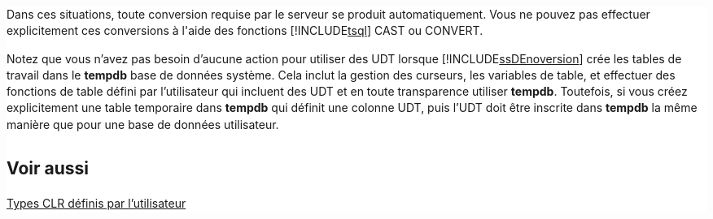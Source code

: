  Dans ces situations, toute conversion requise par le serveur se produit automatiquement. Vous ne pouvez pas effectuer explicitement ces conversions à l'aide des fonctions [!INCLUDE[tsql](../../includes/tsql-md.md)] CAST ou CONVERT.  
  
 Notez que vous n’avez pas besoin d’aucune action pour utiliser des UDT lorsque [!INCLUDE[ssDEnoversion](../../includes/ssdenoversion-md.md)] crée les tables de travail dans le **tempdb** base de données système. Cela inclut la gestion des curseurs, les variables de table, et effectuer des fonctions de table défini par l’utilisateur qui incluent des UDT et en toute transparence utiliser **tempdb**. Toutefois, si vous créez explicitement une table temporaire dans **tempdb** qui définit une colonne UDT, puis l’UDT doit être inscrite dans **tempdb** la même manière que pour une base de données utilisateur.  
  
## <a name="see-also"></a>Voir aussi  
 [Types CLR définis par l’utilisateur](clr-user-defined-types.md)  
  
  
